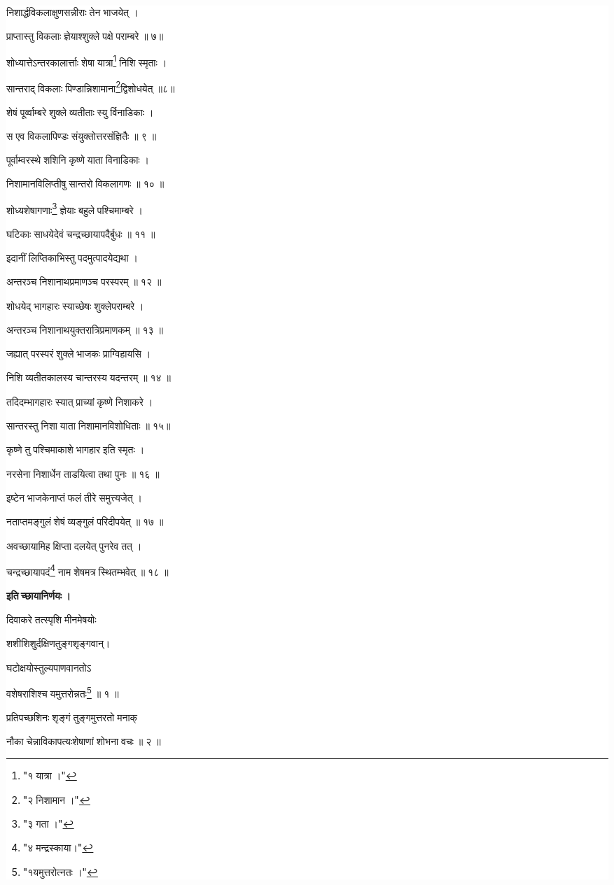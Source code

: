 निशार्द्धविकलाक्षुणसन्नीराः तेन भाजयेत् ।

प्राप्तास्तु विकलाः ज्ञेयाश्शुक्ले पक्षे पराम्बरे ॥ ७॥

शोध्यात्तेऽन्तरकालार्त्ताः शेषा यात्रा[^87] निशि स्मृताः ।

[^87]: "१ यात्रा ।"

सान्तराद् विकलाः पिण्डान्निशामाना[^88]द्विशोधयेत् ॥८॥

[^88]: "२ निशामान ।"

शेषं पूर्व्वाम्बरे शुक्ले व्यतीताः स्यु र्विनाडिकाः ।

स एव विकलापिण्डः संयुक्तोत्तरसंज्ञितैः ॥ ९ ॥

पूर्वाम्वरस्थे शशिनि कृष्णे याता विनाडिकाः ।

निशामानविलिप्तीषु सान्तरो विकलागणः ॥ १० ॥

शोध्यशेषागणाः[^89] ज्ञेयाः बहुले पश्चिमाम्बरे ।

[^89]: "३ गता ।"

घटिकाः साधयेदेवं चन्द्रच्छायापदैर्बुधः ॥ ११ ॥

इदानीं लिप्तिकाभिस्तु पदमुत्पादयेद्यथा ।

अन्तरञ्च निशानाथप्रमाणञ्च परस्परम् ॥ १२ ॥

शोधयेद् भागहारः स्याच्छेषः शुक्लेपराम्बरे ।

अन्तरञ्च निशानाथयुक्तरात्रिप्रमाणकम् ॥ १३ ॥

जह्यात् परस्परं शुक्ले भाजकः प्राग्विहायसि ।

निशि व्यतीतकालस्य चान्तरस्य यदन्तरम् ॥ १४ ॥

तदिदम्भागहारः स्यात् प्राच्यां कृष्णे निशाकरे ।

सान्तरस्तु निशा याता निशामानविशोधिताः ॥ १५॥

कृष्णे तु पश्चिमाकाशे भागहार इति स्मृतः ।

नरसेना निशार्धेन ताडयित्वा तथा पुनः ॥ १६ ॥

इष्टेन भाजकेनाप्तं फलं तीरे समुत्त्यजेत् ।

नताप्तमङ्गुलं शेषं व्यङ्गुलं परिदीपयेत् ॥ १७ ॥

अवच्छायामिह क्षिप्ता दलयेत् पुनरेव तत् ।

चन्द्रच्छायापदं[^90] नाम शेषमत्र स्थितम्भवेत् ॥ १८ ॥

[^90]: "४ मन्द्रस्काया।"

**इति च्छायानिर्णयः ।**

दिवाकरे तत्स्पृशि मीनमेषयोः

शशीशिशुर्दक्षिणतुङ्गशृङ्गवान्।

घटोक्षयोस्तुल्यपाणवानतोऽ

वशेषराशिश्च यमुत्तरोन्नतः[^91] ॥ १ ॥

[^91]: "१यमुत्तरोत्नतः ।"

प्रतिपच्छशिनः शृङ्गं तुङ्गमुत्तरतो मनाक्

नौका चेन्नाविकापत्यःशेषाणां शोभना वचः ॥ २ ॥


[^1]: "मतिः ॥"
[^2]: " षट्ग्रन्थ ॥"
[^3]: "रक्ष्ययायि ॥"
[^4]: "१ फलय्यात॥"
[^5]: "२ रसो ॥"
[^6]: " ३ कुशान्वषखरोरुः ॥"
[^7]: " ४ नरा ॥"
[^8]: "५ नयाल ॥"
[^9]: "६ नहिना सर्व्वमाहत्य ॥"
[^10]: "७ नीवाप्त ॥"
[^11]: "१ चन्द्रातन्तुङ्ग ॥"
[^12]: "२ नरा ॥"
[^13]: "अस्य तु अन्त्यचरणमुपलब्धेषु सर्व्वंपुस्तकेषु ऊनमेव दृश्यते ॥"
[^14]: "३ मिछा ॥"
[^15]: "४ चथा ॥"
[^16]: "५ शतायोज्ञा॥"
[^17]: " ६ श्चेदमीभिः ।"
[^18]: "१ याद्धापवर्न्नितिम् ।"
[^19]: "२ याना ।"
[^20]: "३ निशिर्द्वयम् ।"
[^21]: "४ वर्ज्ज।"
[^22]: "५ शन्द ।"
[^23]: "६ शाण ।"
[^24]: "७ शाण ।"
[^25]: "१ त्राण ।"
[^26]: "२ साणायवर्षेग्भादीनाम् ।"
[^27]: "३ वाक्याय ।"
[^28]: "४ निश्वगः ।"
[^29]: "ताविदेः ।"
[^30]: "१ त्राण ॥"
[^31]: "२ ताराग्रहेन्दुसुपातार्क्क ॥"
[^32]: "१ लघनम् ॥"
[^33]: " २ पर्य्यादि ॥"
[^34]: " ३ शून्यद्वये ॥"
[^35]: "४ मध्यरेश्चयोरन्तरम् ॥"
[^36]: "१ शंष्कये ॥"
[^37]: "२ ञाण ॥"
[^38]: "३ र्घषनै ॥"
[^39]: "४ मध्यान्भार्कस्फुटम् ।"
[^40]: "१ ञ्च ।"
[^41]: "२ स्वा।"
[^42]: "३ ज्ञाण ।"
[^43]: "४ लब्धं । "
[^44]: "५ क्षिप्ता लग्नान्तरन्तस्य ।"
[^45]: "६ षट्पदस्यन्तु ।"
[^46]: "१ भुक्तया ज्ञाणोन्नतां ।"
[^47]: " २ मांगुल्येन ।"
[^48]: " ३ पञ्चथा ।"
[^49]: " ४ व्यंगुलेन ।"
[^50]: "५ द्देर्कानश्च।"
[^51]: "६ मिच्छा ।"
[^52]: "१ शेना । "
[^53]: "२ वासविभुम् ।"
[^54]: "३ वृष्टिकालेषु च ।"
[^55]: "१ उद्गतः"
[^56]: "२ दर्षे । "
[^57]: "३ माध्यस्य ।"
[^58]: "४ दृग्गोचार ।"
[^59]: "५ शुक्लांम्पित्त-शरीरिणश्च ।"
[^60]: "६ श्रीयो ।"
[^61]: "१ ञाण ।"
[^62]: "२ माह्यस्य ।"
[^63]: "३ इन्द्राग्निमित्रेन्द्रो निरतिज्वलम् ।"
[^64]: " ४ वसुः ।"
[^65]: "५ विशयैक ।"
[^66]: "१ ष।"
[^67]: "२ कुलिन्द ।"
[^68]: "३ तरुरुहसुनः ।"
[^69]: "४ वर्ग ।"
[^70]: "५ रण्यवस्तु ।"
[^71]: "६ पञ्चक=पावक ।"
[^72]: "१ वर्गोदितेस्व ।"
[^73]: "२ भुद्र ।"
[^74]: "३ विशः ।"
[^75]: " ४ गिरिनिश्रियश्च ।"
[^76]: "५ पलासो ।"
[^77]: "१ शक्रश्च ।"
[^78]: "२ सज्यो मूलम्फलम्पन्न ।"
[^79]: "३ कुलतालहडास्तथा ।"
[^80]: "१ वणिग्जनानाम् । "
[^81]: "२ सर्पाश्चैतप्रसूनम् ।"
[^82]: "१ दिशोत्थेशः ।"
[^83]: "१ स्वन्ना।"
[^84]: "२ घरम् ।"
[^85]: "प्रतिपदः"
[^86]: "४ बेनाहत्य ।"
[^92]: "१ देसा।"
[^93]: "२ क्षत्रियानावयायिनाम् ।"
[^94]: "संस्वायाति यदा तदा ।"
[^95]: "१ मलयतः श्रीचन्दभागानदी ।"
[^96]: "१ भोगेस्य ।"